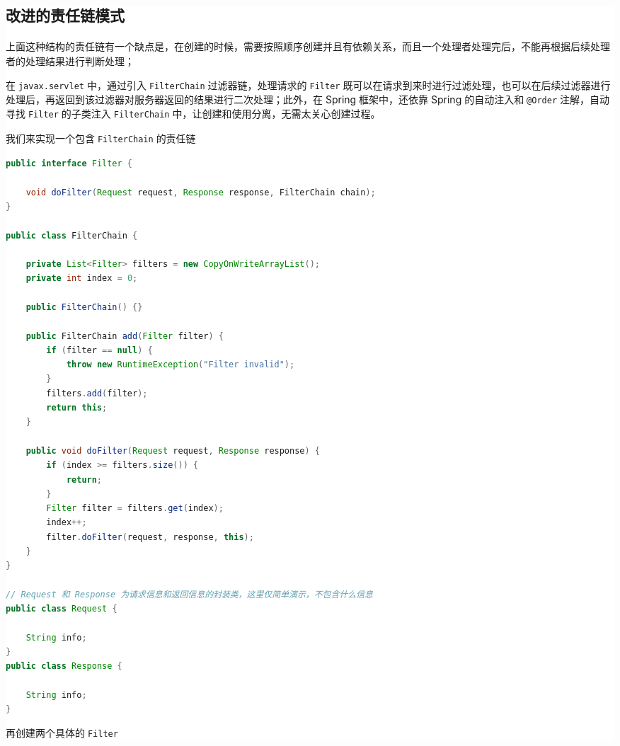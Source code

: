 ## 改进的责任链模式

上面这种结构的责任链有一个缺点是，在创建的时候，需要按照顺序创建并且有依赖关系，而且一个处理者处理完后，不能再根据后续处理者的处理结果进行判断处理；

在 `javax.servlet` 中，通过引入 `FilterChain` 过滤器链，处理请求的 `Filter` 既可以在请求到来时进行过滤处理，也可以在后续过滤器进行处理后，再返回到该过滤器对服务器返回的结果进行二次处理；此外，在 Spring 框架中，还依靠 Spring 的自动注入和 `@Order` 注解，自动寻找 `Filter` 的子类注入 `FilterChain` 中，让创建和使用分离，无需太关心创建过程。

我们来实现一个包含 `FilterChain` 的责任链

```java
public interface Filter {

    void doFilter(Request request, Response response, FilterChain chain);
}

public class FilterChain {

    private List<Filter> filters = new CopyOnWriteArrayList();
    private int index = 0;

    public FilterChain() {}

    public FilterChain add(Filter filter) {
        if (filter == null) {
            throw new RuntimeException("Filter invalid");
        }
        filters.add(filter);
        return this;
    }

    public void doFilter(Request request, Response response) {
        if (index >= filters.size()) {
            return;
        }
        Filter filter = filters.get(index);
        index++;
        filter.doFilter(request, response, this);
    }
}

// Request 和 Response 为请求信息和返回信息的封装类，这里仅简单演示，不包含什么信息
public class Request {

    String info;
}
public class Response {

    String info;
}
```

再创建两个具体的 `Filter`
